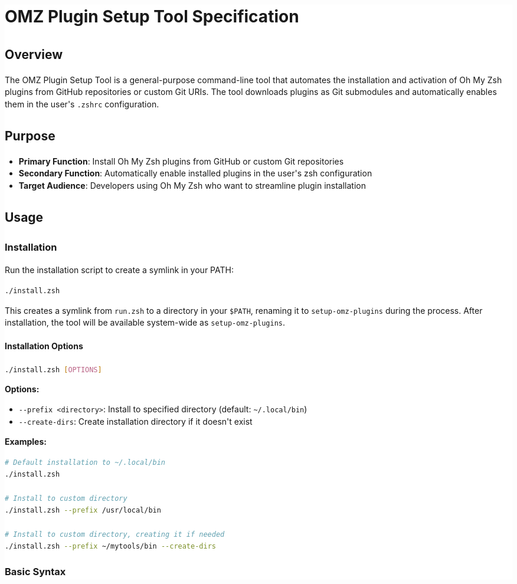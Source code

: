 # OMZ Plugin Setup Tool Specification

## Overview

The OMZ Plugin Setup Tool is a general-purpose command-line tool that automates the installation and activation of Oh My Zsh plugins from GitHub repositories or custom Git URIs. The tool downloads plugins as Git submodules and automatically enables them in the user's `.zshrc` configuration.

## Purpose

- **Primary Function**: Install Oh My Zsh plugins from GitHub or custom Git repositories
- **Secondary Function**: Automatically enable installed plugins in the user's zsh configuration
- **Target Audience**: Developers using Oh My Zsh who want to streamline plugin installation

## Usage

### Installation

Run the installation script to create a symlink in your PATH:

```bash
./install.zsh
```

This creates a symlink from `run.zsh` to a directory in your `$PATH`, renaming it to `setup-omz-plugins` during the process. After installation, the tool will be available system-wide as `setup-omz-plugins`.

#### Installation Options

```bash
./install.zsh [OPTIONS]
```

**Options:**

- `--prefix <directory>`: Install to specified directory (default: `~/.local/bin`)
- `--create-dirs`: Create installation directory if it doesn't exist

**Examples:**

```bash
# Default installation to ~/.local/bin
./install.zsh

# Install to custom directory
./install.zsh --prefix /usr/local/bin

# Install to custom directory, creating it if needed
./install.zsh --prefix ~/mytools/bin --create-dirs
```

### Basic Syntax
